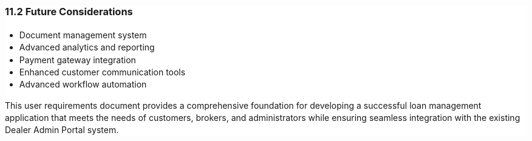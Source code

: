 ### 11.2 Future Considerations
- Document management system
- Advanced analytics and reporting
- Payment gateway integration
- Enhanced customer communication tools
- Advanced workflow automation

This user requirements document provides a comprehensive foundation for developing a successful loan management application that meets the needs of customers, brokers, and administrators while ensuring seamless integration with the existing Dealer Admin Portal system.
